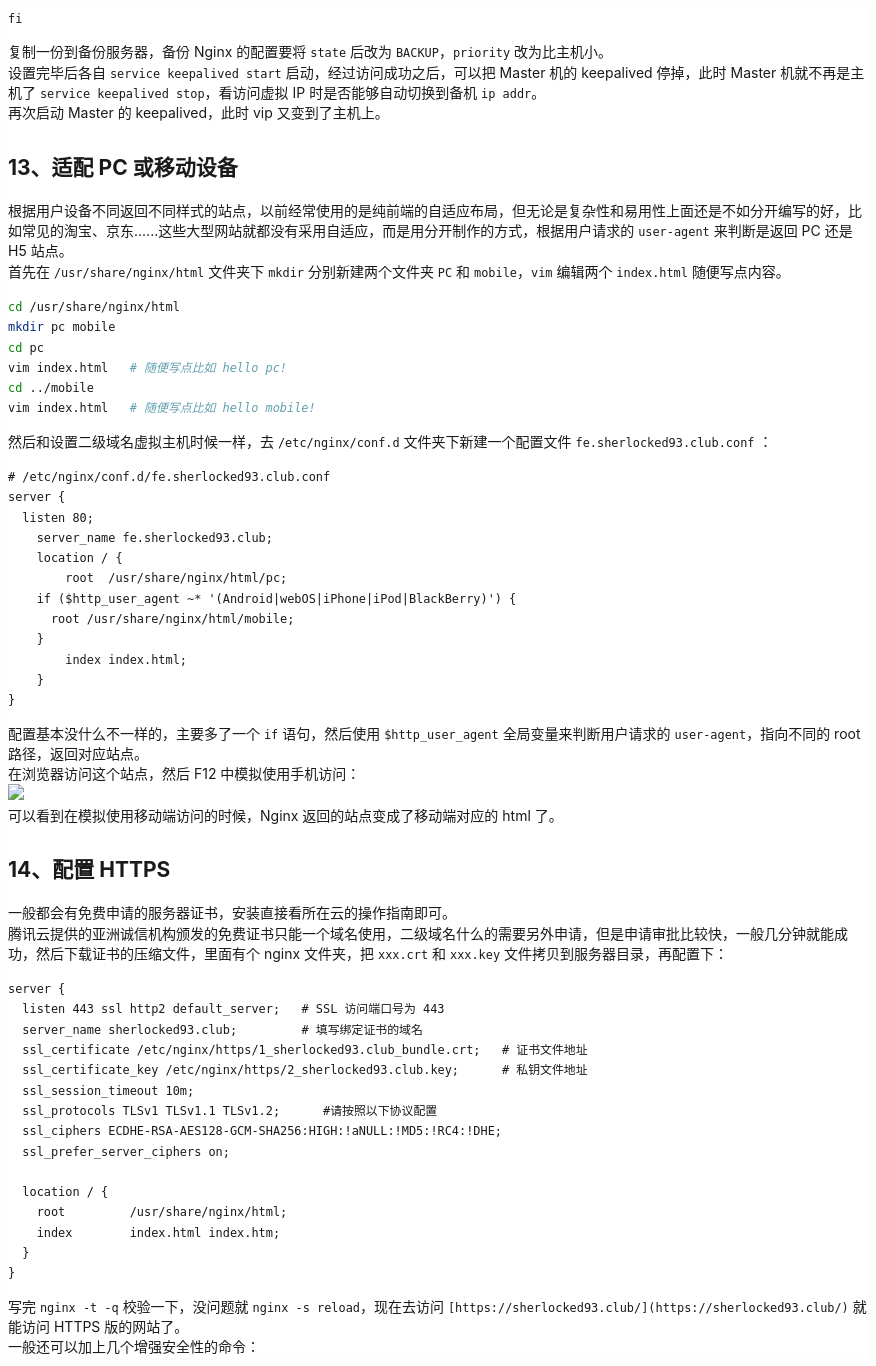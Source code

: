 ```shell
fi
```
复制一份到备份服务器，备份 Nginx 的配置要将 `state` 后改为 `BACKUP`，`priority` 改为比主机小。<br />设置完毕后各自 `service keepalived start` 启动，经过访问成功之后，可以把 Master 机的 keepalived 停掉，此时 Master 机就不再是主机了 `service keepalived stop`，看访问虚拟 IP 时是否能够自动切换到备机 `ip addr`。<br />再次启动 Master 的 keepalived，此时 vip 又变到了主机上。
<a name="yvofm"></a>
## 13、适配 PC 或移动设备
根据用户设备不同返回不同样式的站点，以前经常使用的是纯前端的自适应布局，但无论是复杂性和易用性上面还是不如分开编写的好，比如常见的淘宝、京东......这些大型网站就都没有采用自适应，而是用分开制作的方式，根据用户请求的 `user-agent` 来判断是返回 PC 还是 H5 站点。<br />首先在 `/usr/share/nginx/html` 文件夹下 `mkdir` 分别新建两个文件夹 `PC` 和 `mobile`，`vim` 编辑两个 `index.html` 随便写点内容。
```bash
cd /usr/share/nginx/html
mkdir pc mobile
cd pc
vim index.html   # 随便写点比如 hello pc!
cd ../mobile
vim index.html   # 随便写点比如 hello mobile!
```
然后和设置二级域名虚拟主机时候一样，去 `/etc/nginx/conf.d` 文件夹下新建一个配置文件 `fe.sherlocked93.club.conf` ：
```nginx
# /etc/nginx/conf.d/fe.sherlocked93.club.conf
server {
  listen 80;
	server_name fe.sherlocked93.club;
	location / {
		root  /usr/share/nginx/html/pc;
    if ($http_user_agent ~* '(Android|webOS|iPhone|iPod|BlackBerry)') {
      root /usr/share/nginx/html/mobile;
    }
		index index.html;
	}
}
```
配置基本没什么不一样的，主要多了一个 `if` 语句，然后使用 `$http_user_agent` 全局变量来判断用户请求的 `user-agent`，指向不同的 root 路径，返回对应站点。<br />在浏览器访问这个站点，然后 F12 中模拟使用手机访问：<br />![](https://cdn.nlark.com/yuque/0/2021/gif/396745/1613986672650-47006972-7d9e-4d7d-90be-dc3e650c7747.gif#align=left&display=inline&height=552&originHeight=521&originWidth=639&size=0&status=done&style=none&width=677)<br />可以看到在模拟使用移动端访问的时候，Nginx 返回的站点变成了移动端对应的 html 了。
<a name="l8kfV"></a>
## 14、配置 HTTPS
一般都会有免费申请的服务器证书，安装直接看所在云的操作指南即可。<br />腾讯云提供的亚洲诚信机构颁发的免费证书只能一个域名使用，二级域名什么的需要另外申请，但是申请审批比较快，一般几分钟就能成功，然后下载证书的压缩文件，里面有个 nginx 文件夹，把 `xxx.crt` 和 `xxx.key` 文件拷贝到服务器目录，再配置下：
```nginx
server {
  listen 443 ssl http2 default_server;   # SSL 访问端口号为 443
  server_name sherlocked93.club;         # 填写绑定证书的域名
  ssl_certificate /etc/nginx/https/1_sherlocked93.club_bundle.crt;   # 证书文件地址
  ssl_certificate_key /etc/nginx/https/2_sherlocked93.club.key;      # 私钥文件地址
  ssl_session_timeout 10m;
  ssl_protocols TLSv1 TLSv1.1 TLSv1.2;      #请按照以下协议配置
  ssl_ciphers ECDHE-RSA-AES128-GCM-SHA256:HIGH:!aNULL:!MD5:!RC4:!DHE;
  ssl_prefer_server_ciphers on;
  
  location / {
    root         /usr/share/nginx/html;
    index        index.html index.htm;
  }
}
```
写完 `nginx -t -q` 校验一下，没问题就 `nginx -s reload`，现在去访问 `[https://sherlocked93.club/](https://sherlocked93.club/)` 就能访问 HTTPS 版的网站了。<br />一般还可以加上几个增强安全性的命令：
```
```